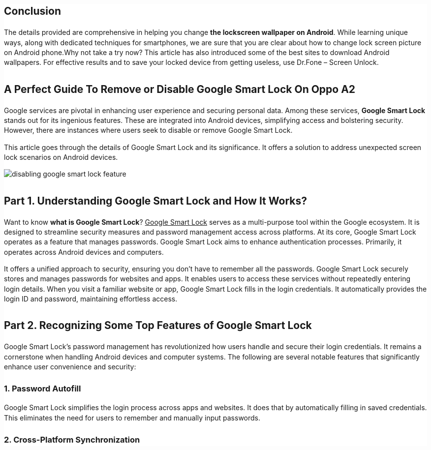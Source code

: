 
## Conclusion

The details provided are comprehensive in helping you change ****the lockscreen wallpaper on Android****. While learning unique ways, along with dedicated techniques for smartphones, we are sure that you are clear about how to change lock screen picture on Android phone.Why not take a try now? This article has also introduced some of the best sites to download Android wallpapers. For effective results and to save your locked device from getting useless, use Dr.Fone – Screen Unlock.



## A Perfect Guide To Remove or Disable Google Smart Lock On Oppo A2

Google services are pivotal in enhancing user experience and securing personal data. Among these services, **Google Smart Lock** stands out for its ingenious features. These are integrated into Android devices, simplifying access and bolstering security. However, there are instances where users seek to disable or remove Google Smart Lock.

This article goes through the details of Google Smart Lock and its significance. It offers a solution to address unexpected screen lock scenarios on Android devices.

![disabling google smart lock feature](https://images.wondershare.com/drfone/article/2024/01/guide-to-remove-or-disable-google-smart-lock-1.jpg)

## Part 1. Understanding Google Smart Lock and How It Works?

Want to know **what is Google Smart Lock**? [Google Smart Lock](https://get.google.com/smartlock/) serves as a multi-purpose tool within the Google ecosystem. It is designed to streamline security measures and password management access across platforms. At its core, Google Smart Lock operates as a feature that manages passwords. Google Smart Lock aims to enhance authentication processes. Primarily, it operates across Android devices and computers.

It offers a unified approach to security, ensuring you don’t have to remember all the passwords. Google Smart Lock securely stores and manages passwords for websites and apps. It enables users to access these services without repeatedly entering login details. When you visit a familiar website or app, Google Smart Lock fills in the login credentials. It automatically provides the login ID and password, maintaining effortless access.

## Part 2. Recognizing Some Top Features of Google Smart Lock

Google Smart Lock’s password management has revolutionized how users handle and secure their login credentials. It remains a cornerstone when handling Android devices and computer systems. The following are several notable features that significantly enhance user convenience and security:

### 1\. Password Autofill

Google Smart Lock simplifies the login process across apps and websites. It does that by automatically filling in saved credentials. This eliminates the need for users to remember and manually input passwords.

### 2\. Cross-Platform Synchronization
